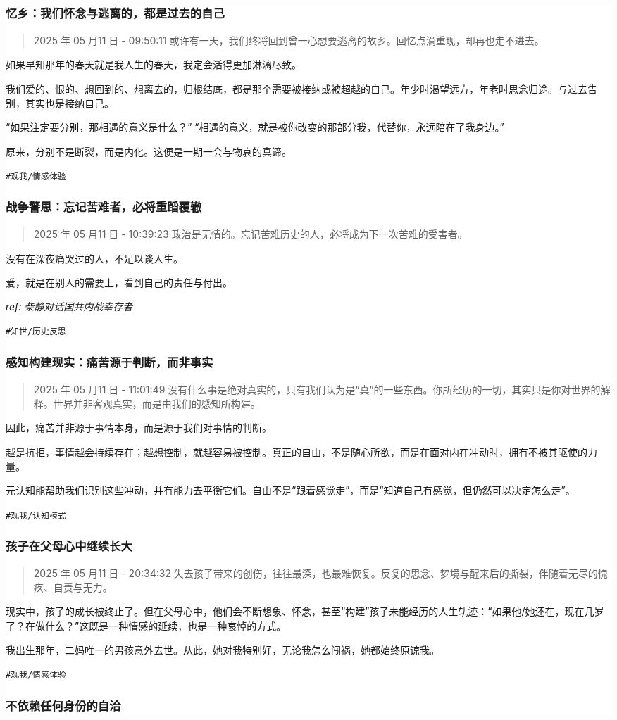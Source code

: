 ### 忆乡：我们怀念与逃离的，都是过去的自己

> 2025 年 05 月11 日 - 09:50:11
或许有一天，我们终将回到曾一心想要逃离的故乡。回忆点滴重现，却再也走不进去。
> 

如果早知那年的春天就是我人生的春天，我定会活得更加淋漓尽致。

我们爱的、恨的、想回到的、想离去的，归根结底，都是那个需要被接纳或被超越的自己。年少时渴望远方，年老时思念归途。与过去告别，其实也是接纳自己。

“如果注定要分别，那相遇的意义是什么？”
“相遇的意义，就是被你改变的那部分我，代替你，永远陪在了我身边。”

原来，分别不是断裂，而是内化。这便是一期一会与物哀的真谛。

`#观我/情感体验`

### 战争警思：忘记苦难者，必将重蹈覆辙

> 2025 年 05 月11 日 - 10:39:23
政治是无情的。忘记苦难历史的人，必将成为下一次苦难的受害者。
> 

没有在深夜痛哭过的人，不足以谈人生。

爱，就是在别人的需要上，看到自己的责任与付出。

*ref: 柴静对话国共内战幸存者*

`#知世/历史反思`

### 感知构建现实：痛苦源于判断，而非事实

> 2025 年 05 月11 日 - 11:01:49
没有什么事是绝对真实的，只有我们认为是“真”的一些东西。你所经历的一切，其实只是你对世界的解释。世界并非客观真实，而是由我们的感知所构建。
> 

因此，痛苦并非源于事情本身，而是源于我们对事情的判断。

越是抗拒，事情越会持续存在；越想控制，就越容易被控制。真正的自由，不是随心所欲，而是在面对内在冲动时，拥有不被其驱使的力量。

元认知能帮助我们识别这些冲动，并有能力去平衡它们。自由不是“跟着感觉走”，而是“知道自己有感觉，但仍然可以决定怎么走”。

`#观我/认知模式`

### 孩子在父母心中继续长大

> 2025 年 05 月11 日 - 20:34:32
失去孩子带来的创伤，往往最深，也最难恢复。反复的思念、梦境与醒来后的撕裂，伴随着无尽的愧疚、自责与无力。
> 

现实中，孩子的成长被终止了。但在父母心中，他们会不断想象、怀念，甚至“构建”孩子未能经历的人生轨迹：“如果他/她还在，现在几岁了？在做什么？”这既是一种情感的延续，也是一种哀悼的方式。

我出生那年，二妈唯一的男孩意外去世。从此，她对我特别好，无论我怎么闯祸，她都始终原谅我。

`#观我/情感体验`

### 不依赖任何身份的自洽
